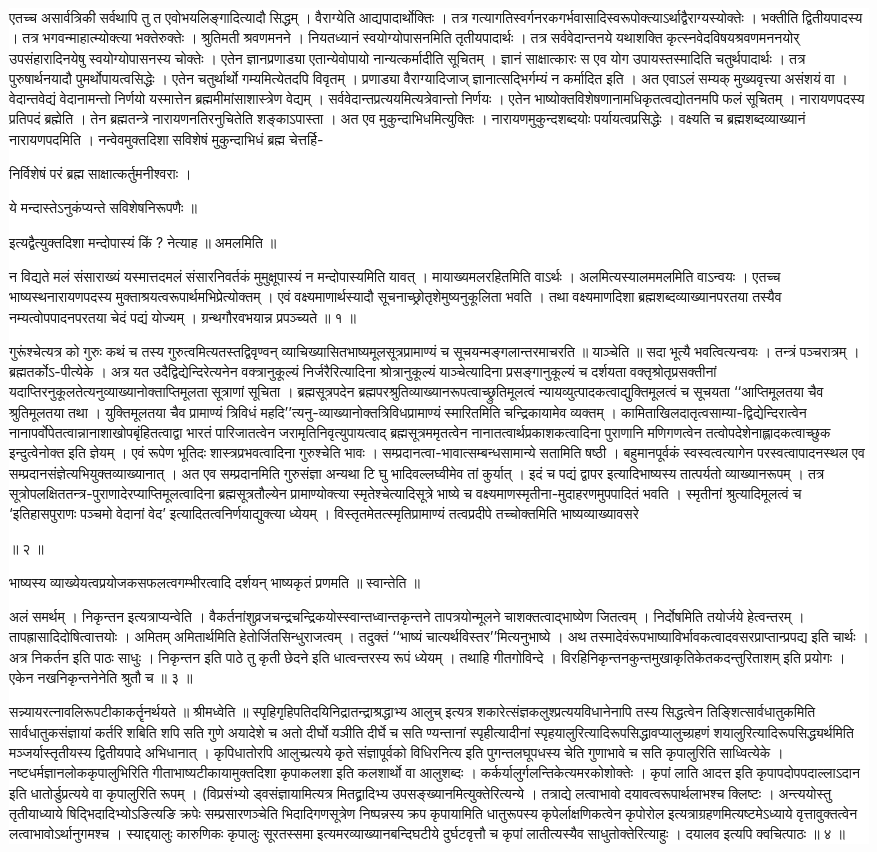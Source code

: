 एतच्च असार्वत्रिकी सर्वथापि तु त एवोभयलिङ्गादित्यादौ सिद्धम् । वैराग्येति आद्यपादार्थोक्तिः । तत्र गत्यागतिस्वर्गनरकगर्भवासादिस्वरूपोक्त्याऽर्थाद्वैराग्यस्योक्तेः । भक्तीति द्वितीयपादस्य । तत्र भगवन्माहात्म्योक्त्या भक्तेरुक्तेः । श्रुतिमती श्रवणमनने । नियतध्यानं स्वयोग्योपासनमिति तृतीयपादार्थः । तत्र सर्ववेदान्तनये यथाशक्ति कृत्स्नवेदविषयश्रवणमननयोर् उपसंहारादिनयेषु स्वयोग्योपासनस्य चोक्तेः । एतेन ज्ञानप्रणाड्या एतान्येवोपायो नान्यत्कर्मादीति सूचितम् । ज्ञानं साक्षात्कारः स एव योग उपायस्तस्मादिति चतुर्थपादार्थः । तत्र पुरुषार्थनयादौ पुमर्थोपायत्वसिद्धेः । एतेन चतुर्थार्थो गम्यमित्येतदपि विवृतम् । प्रणाड्या वैराग्यादिजाज् ज्ञानात्सद्भिर्गम्यं न कर्मादित इति । अत एवाऽलं सम्यक् मुख्यवृत्त्या असंशयं वा । वेदान्तवेद्यं वेदानामन्तो निर्णयो यस्मात्तेन ब्रह्ममीमांसाशास्त्रेण वेद्यम् । सर्ववेदान्तप्रत्ययमित्यत्रेवान्तो निर्णयः । एतेन भाष्योक्तविशेषणानामधिकृतत्वद्योतनमपि फलं सूचितम् । नारायणपदस्य प्रतिपदं ब्रह्मेति । तेन ब्रह्मतन्त्रे नारायणनतिरनुचितेति शङ्काऽपास्ता । अत एव मुकुन्दाभिधमित्युक्तिः । नारायणमुकुन्दशब्दयोः पर्यायत्वप्रसिद्धेः । वक्ष्यति च ब्रह्मशब्दव्याख्यानं नारायणपदमिति । नन्वेवमुक्तदिशा सविशेषं मुकुन्दाभिधं ब्रह्म चेत्तर्हि-

निर्विशेषं परं ब्रह्म साक्षात्कर्तुमनीश्वराः ।

ये मन्दास्तेऽनुकंप्यन्ते सविशेषनिरूपणैः ॥

इत्यद्वैत्युक्तदिशा मन्दोपास्यं किं ? नेत्याह ॥ अमलमिति ॥

न विद्यते मलं संसाराख्यं यस्मात्तदमलं संसारनिवर्तकं मुमुक्षूपास्यं न मन्दोपास्यमिति यावत् । मायाख्यमलरहितमिति वाऽर्थः । अलमित्यस्यालममलमिति वाऽन्वयः । एतच्च भाष्यस्थनारायणपदस्य मुक्ताश्रयत्वरूपार्थमभिप्रेत्योक्तम् । एवं वक्ष्यमाणार्थस्यादौ सूचनाच्छ्रोतृशेमुष्यनुकूलिता भवति । तथा वक्ष्यमाणदिशा ब्रह्मशब्दव्याख्यानपरतया तस्यैव नम्यत्वोपपादनपरतया चेदं पद्यं योज्यम् । ग्रन्थगौरवभयान्न प्रपञ्च्यते ॥ १ ॥

गुरूंश्चेत्यत्र को गुरुः कथं च तस्य गुरुत्वमित्यतस्तद्विवृण्वन् व्याचिख्यासितभाष्यमूलसूत्रप्रामाण्यं च सूचयन्मङ्गलान्तरमाचरति ॥ याञ्चेति ॥ सदा भूत्यै भवत्वित्यन्वयः । तन्त्रं पञ्चरात्रम् । ब्रह्मतर्कोऽ-पीत्येके । अत्र यत उदैद्विद्येन्दिरेत्यनेन वक्त्रानुकूल्यं निर्जरैरित्यादिना श्रोत्रानुकूल्यं याञ्चेत्यादिना प्रसङ्गानुकूल्यं च दर्शयता वक्तृश्रोतृप्रसक्तीनां यदाप्तिरनुकूलतेत्यनुव्याख्यानोक्ताप्तिमूलता सूत्राणां सूचिता । ब्रह्मसूत्रपदेन ब्रह्मपरश्रुतिव्याख्यानरूपत्वाच्छ्रुतिमूलत्वं न्यायव्युत्पादकत्वाद्युक्तिमूलत्वं च सूचयता ‘‘आप्तिमूलतया चैव श्रुतिमूलतया तथा । युक्तिमूलतया चैव प्रामाण्यं त्रिविधं महदि’’त्यनु-व्याख्यानोक्तत्रिविधप्रामाण्यं स्मारितमिति चन्द्रिकायामेव व्यक्तम् । कामिताखिलदातृत्वसाम्या-द्विद्येन्दिरात्वेन नानापर्वोपेतत्वान्नानाशाखोपबृंहितत्वाद्वा भारतं पारिजातत्वेन जरामृतिनिवृत्युपायत्वाद् ब्रह्मसूत्रममृतत्वेन नानातत्वार्थप्रकाशकत्वादिना पुराणानि मणिगणत्वेन तत्वोपदेशेनाह्लादकत्वाच्छुक इन्दुत्वेनोक्त इति ज्ञेयम् । एवं रूपेण भूतिदः शास्त्रप्रभवत्वादिना गुरुश्चेति भावः । सम्प्रदानत्वा-भावात्सम्बन्धसामान्ये सतामिति षष्ठी । बहुमानपूर्वकं स्वस्वत्वत्यागेन परस्वत्वापादनस्थल एव सम्प्रदानसंज्ञेत्यभियुक्तव्याख्यानात् । अत एव सम्प्रदानमिति गुरुसंज्ञा अन्यथा टि घु भादिवल्लघ्वीमेव तां कुर्यात् । इदं च पद्यं द्वापर इत्यादिभाष्यस्य तात्पर्यतो व्याख्यानरूपम् । तत्र सूत्रोपलक्षिततन्त्र-पुराणादेरप्याप्तिमूलत्वादिना ब्रह्मसूत्रतौल्येन प्रामाण्योक्त्या स्मृतेश्चेत्यादिसूत्रे भाष्ये च वक्ष्यमाणस्मृतीना-मुदाहरणमुपपादितं भवति । स्मृतीनां श्रुत्यादिमूलत्वं च ‘इतिहासपुराणः पञ्चमो वेदानां वेद’ इत्यादितत्वनिर्णयाद्युक्त्या ध्येयम् । विस्तृतमेतत्स्मृतिप्रामाण्यं तत्वप्रदीपे तच्चोक्तमिति भाष्यव्याख्यावसरे

॥ २ ॥

भाष्यस्य व्याख्येयत्वप्रयोजकसफलत्वगम्भीरत्वादि दर्शयन् भाष्यकृतं प्रणमति ॥ स्वान्तेति ॥

अलं समर्थम् । निकृन्तन इत्यत्राप्यन्वेति । वैकर्तनांशुव्रजचन्द्रचन्द्रिकयोस्स्वान्तध्वान्तकृन्तने तापत्रयोन्मूलने चाशक्तत्वाद्भाष्येण जितत्वम् । निर्दोषमिति तयोर्जये हेत्वन्तरम् । तापह्रासादिदोषित्वात्तयोः । अमितम् अमितार्थमिति हेतोर्जितसिन्धुराजत्वम् । तदुक्तं ‘‘भाष्यं चात्यर्थविस्तर’’मित्यनुभाष्ये । अथ तस्मादेवंरूपभाष्याविर्भावकत्वादवसरप्राप्तान्प्रपद्य इति चार्थः । अत्र निकर्तन इति पाठः साधुः । निकृन्तन इति पाठे तु कृती छेदने इति धात्वन्तरस्य रूपं ध्येयम् । तथाहि गीतगोविन्दे । विरहिनिकृन्तनकुन्तमुखाकृतिकेतकदन्तुरिताशम् इति प्रयोगः । एकेन नखनिकृन्तनेनेति श्रुतौ च ॥ ३ ॥

सन्न्यायरत्नावलिरूपटीकाकर्तॄनर्थयते ॥ श्रीमध्वेति ॥ स्पृहिगृहिपतिदयिनिद्रातन्द्राश्रद्धाभ्य आलुच् इत्यत्र शकारेत्संज्ञकलुश्प्रत्ययविधानेनापि तस्य सिद्धत्वेन तिङ्शित्सार्वधातुकमिति सार्वधातुकसंज्ञायां कर्तरि शबिति शपि सति गुणे अयादेशे च अतो दीर्घो यञीति दीर्घे च सति ण्यन्तानां स्पृहीत्यादीनां स्पृहयालुरित्यादिरूपसिद्धावप्यालुच्ग्रहणं शयालुरित्यादिरूपसिद्ध्यर्थमिति मञ्जर्यास्तृतीयस्य द्वितीयपादे अभिधानात् । कृपिधातोरपि आलुच्प्रत्यये कृते संज्ञापूर्वको विधिरनित्य इति पुगन्तलघूपधस्य चेति गुणाभावे च सति कृपालुरिति साध्वित्येके । नष्टधर्मज्ञानलोककृपालुभिरिति गीताभाष्यटीकायामुक्तदिशा कृपाकलशा इति कलशार्थो वा आलुशब्दः । कर्कर्यालुर्गलन्तिकेत्यमरकोशोक्तेः । कृपां लाति आदत्त इति कृपापदोपपदाल्लाऽदान इति धातोर्डुप्रत्यये वा कृपालुरिति रूपम् । (विप्रसंभ्यो ड्वसंज्ञायामित्यत्र मितद्व्रादिभ्य उपसङ्ख्यानमित्युक्तेरित्यन्ये । तत्राद्ये लत्वाभावो दयावत्वरूपार्थलाभश्च क्लिष्टः । अन्त्ययोस्तु तृतीयाध्याये षिद्भिदादिभ्योऽङित्यङि क्रपेः सम्प्रसारणञ्चेति भिदादिगणसूत्रेण निष्पन्नस्य क्रप कृपायामिति धातुरूपस्य कृपेर्लाक्षणिकत्वेन कृपोरोल इत्यत्राग्रहणमित्यष्टमेऽध्याये वृत्तावुक्तत्वेन लत्वाभावोऽर्थानुगमश्च । स्याद्दयालुः कारुणिकः कृपालुः सूरतस्समा इत्यमरव्याख्यानबन्दिघटीये दुर्घटवृत्तौ च कृपां लातीत्यस्यैव साधुतोक्तेरित्याहुः । दयालव इत्यपि क्वचित्पाठः ॥ ४ ॥
